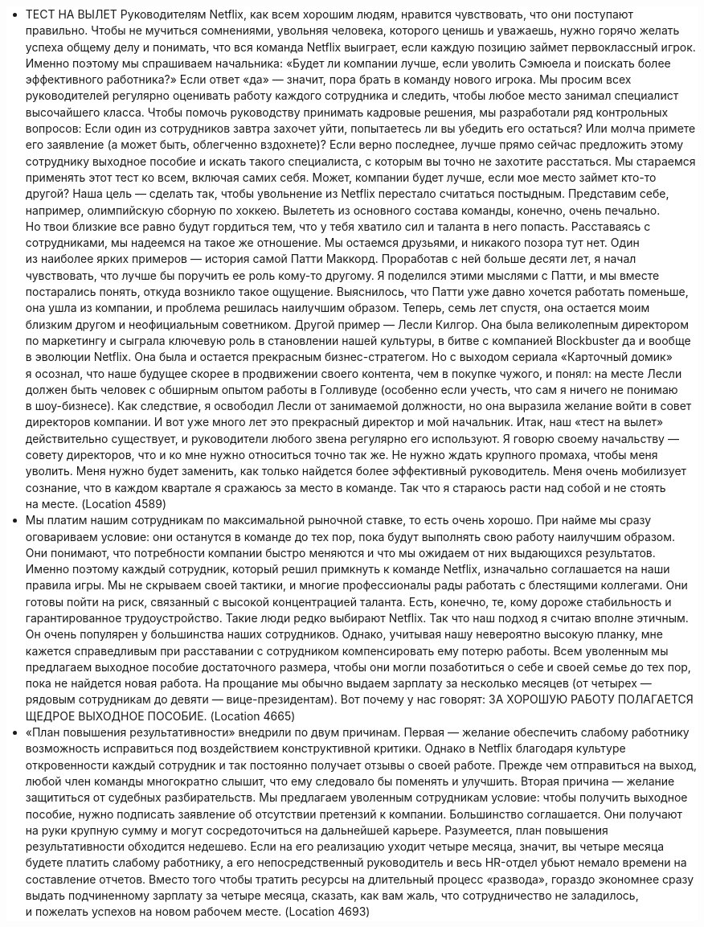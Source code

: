 - ТЕСТ НА ВЫЛЕТ Руководителям Netflix, как всем хорошим людям, нравится чувствовать, что они поступают правильно. Чтобы не мучиться сомнениями, увольняя человека, которого ценишь и уважаешь, нужно горячо желать успеха общему делу и понимать, что вся команда Netflix выиграет, если каждую позицию займет первоклассный игрок. Именно поэтому мы спрашиваем начальника: «Будет ли компании лучше, если уволить Сэмюела и поискать более эффективного работника?» Если ответ «да» — значит, пора брать в команду нового игрока. Мы просим всех руководителей регулярно оценивать работу каждого сотрудника и следить, чтобы любое место занимал специалист высочайшего класса. Чтобы помочь руководству принимать кадровые решения, мы разработали ряд контрольных вопросов: Если один из сотрудников завтра захочет уйти, попытаетесь ли вы убедить его остаться? Или молча примете его заявление (а может быть, облегченно вздохнете)? Если верно последнее, лучше прямо сейчас предложить этому сотруднику выходное пособие и искать такого специалиста, с которым вы точно не захотите расстаться. Мы стараемся применять этот тест ко всем, включая самих себя. Может, компании будет лучше, если мое место займет кто-то другой? Наша цель — сделать так, чтобы увольнение из Netflix перестало считаться постыдным. Представим себе, например, олимпийскую сборную по хоккею. Вылететь из основного состава команды, конечно, очень печально. Но твои близкие все равно будут гордиться тем, что у тебя хватило сил и таланта в него попасть. Расставаясь с сотрудниками, мы надеемся на такое же отношение. Мы остаемся друзьями, и никакого позора тут нет. Один из наиболее ярких примеров — история самой Патти Маккорд. Проработав с ней больше десяти лет, я начал чувствовать, что лучше бы поручить ее роль кому-то другому. Я поделился этими мыслями с Патти, и мы вместе постарались понять, откуда возникло такое ощущение. Выяснилось, что Патти уже давно хочется работать поменьше, она ушла из компании, и проблема решилась наилучшим образом. Теперь, семь лет спустя, она остается моим близким другом и неофициальным советником. Другой пример — Лесли Килгор. Она была великолепным директором по маркетингу и сыграла ключевую роль в становлении нашей культуры, в битве с компанией Blockbuster да и вообще в эволюции Netflix. Она была и остается прекрасным бизнес-стратегом. Но с выходом сериала «Карточный домик» я осознал, что наше будущее скорее в продвижении своего контента, чем в покупке чужого, и понял: на месте Лесли должен быть человек с обширным опытом работы в Голливуде (особенно если учесть, что сам я ничего не понимаю в шоу-бизнесе). Как следствие, я освободил Лесли от занимаемой должности, но она выразила желание войти в совет директоров компании. И вот уже много лет это прекрасный директор и мой начальник. Итак, наш «тест на вылет» действительно существует, и руководители любого звена регулярно его используют. Я говорю своему начальству — совету директоров, что и ко мне нужно относиться точно так же. Не нужно ждать крупного промаха, чтобы меня уволить. Меня нужно будет заменить, как только найдется более эффективный руководитель. Меня очень мобилизует сознание, что в каждом квартале я сражаюсь за место в команде. Так что я стараюсь расти над собой и не стоять на месте. (Location 4589)
- Мы платим нашим сотрудникам по максимальной рыночной ставке, то есть очень хорошо. При найме мы сразу оговариваем условие: они останутся в команде до тех пор, пока будут выполнять свою работу наилучшим образом. Они понимают, что потребности компании быстро меняются и что мы ожидаем от них выдающихся результатов. Именно поэтому каждый сотрудник, который решил примкнуть к команде Netflix, изначально соглашается на наши правила игры. Мы не скрываем своей тактики, и многие профессионалы рады работать с блестящими коллегами. Они готовы пойти на риск, связанный с высокой концентрацией таланта. Есть, конечно, те, кому дороже стабильность и гарантированное трудоустройство. Такие люди редко выбирают Netflix. Так что наш подход я считаю вполне этичным. Он очень популярен у большинства наших сотрудников. Однако, учитывая нашу невероятно высокую планку, мне кажется справедливым при расставании с сотрудником компенсировать ему потерю работы. Всем уволенным мы предлагаем выходное пособие достаточного размера, чтобы они могли позаботиться о себе и своей семье до тех пор, пока не найдется новая работа. На прощание мы обычно выдаем зарплату за несколько месяцев (от четырех — рядовым сотрудникам до девяти — вице-президентам). Вот почему у нас говорят: ЗА ХОРОШУЮ РАБОТУ ПОЛАГАЕТСЯ ЩЕДРОЕ ВЫХОДНОЕ ПОСОБИЕ. (Location 4665)
- «План повышения результативности» внедрили по двум причинам. Первая — желание обеспечить слабому работнику возможность исправиться под воздействием конструктивной критики. Однако в Netflix благодаря культуре откровенности каждый сотрудник и так постоянно получает отзывы о своей работе. Прежде чем отправиться на выход, любой член команды многократно слышит, что ему следовало бы поменять и улучшить. Вторая причина — желание защититься от судебных разбирательств. Мы предлагаем уволенным сотрудникам условие: чтобы получить выходное пособие, нужно подписать заявление об отсутствии претензий к компании. Большинство соглашается. Они получают на руки крупную сумму и могут сосредоточиться на дальнейшей карьере. Разумеется, план повышения результативности обходится недешево. Если на его реализацию уходит четыре месяца, значит, вы четыре месяца будете платить слабому работнику, а его непосредственный руководитель и весь HR-отдел убьют немало времени на составление отчетов. Вместо того чтобы тратить ресурсы на длительный процесс «развода», гораздо экономнее сразу выдать подчиненному зарплату за четыре месяца, сказать, как вам жаль, что сотрудничество не заладилось, и пожелать успехов на новом рабочем месте. (Location 4693)